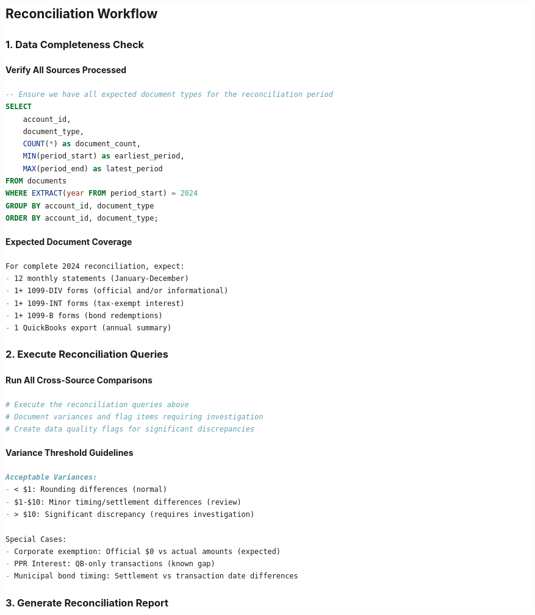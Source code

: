 ## Reconciliation Workflow

### 1. Data Completeness Check

#### Verify All Sources Processed
```sql
-- Ensure we have all expected document types for the reconciliation period
SELECT 
    account_id,
    document_type,
    COUNT(*) as document_count,
    MIN(period_start) as earliest_period,
    MAX(period_end) as latest_period
FROM documents 
WHERE EXTRACT(year FROM period_start) = 2024
GROUP BY account_id, document_type
ORDER BY account_id, document_type;
```

#### Expected Document Coverage
```markdown
For complete 2024 reconciliation, expect:
- 12 monthly statements (January-December)
- 1+ 1099-DIV forms (official and/or informational)
- 1+ 1099-INT forms (tax-exempt interest)
- 1+ 1099-B forms (bond redemptions)  
- 1 QuickBooks export (annual summary)
```

### 2. Execute Reconciliation Queries

#### Run All Cross-Source Comparisons
```bash
# Execute the reconciliation queries above
# Document variances and flag items requiring investigation
# Create data quality flags for significant discrepancies
```

#### Variance Threshold Guidelines
```markdown
Acceptable Variances:
- < $1: Rounding differences (normal)
- $1-$10: Minor timing/settlement differences (review)  
- > $10: Significant discrepancy (requires investigation)

Special Cases:
- Corporate exemption: Official $0 vs actual amounts (expected)
- PPR Interest: QB-only transactions (known gap)
- Municipal bond timing: Settlement vs transaction date differences
```

### 3. Generate Reconciliation Report
